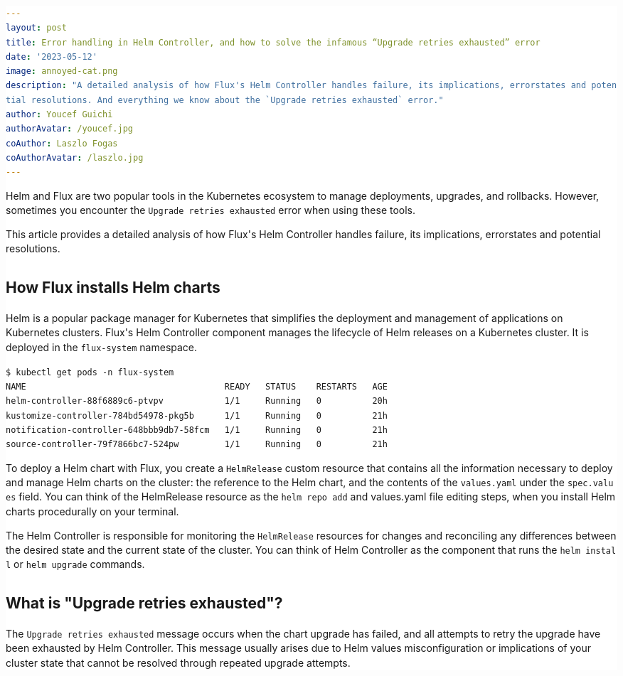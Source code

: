 ```yaml
---
layout: post
title: Error handling in Helm Controller, and how to solve the infamous “Upgrade retries exhausted” error
date: '2023-05-12'
image: annoyed-cat.png
description: "A detailed analysis of how Flux's Helm Controller handles failure, its implications, errorstates and potential resolutions. And everything we know about the `Upgrade retries exhausted` error."
author: Youcef Guichi
authorAvatar: /youcef.jpg
coAuthor: Laszlo Fogas
coAuthorAvatar: /laszlo.jpg
---
```


Helm and Flux are two popular tools in the Kubernetes ecosystem to manage deployments, upgrades, and rollbacks. However, sometimes you encounter the `Upgrade retries exhausted` error when using these tools.

This article provides a detailed analysis of how Flux's Helm Controller handles failure, its implications, errorstates and potential resolutions.

## How Flux installs Helm charts

Helm is a popular package manager for Kubernetes that simplifies the deployment and management of applications on Kubernetes clusters. Flux's Helm Controller component manages the lifecycle of Helm releases on a Kubernetes cluster. It is deployed in the `flux-system` namespace.

```
$ kubectl get pods -n flux-system
NAME                                       READY   STATUS    RESTARTS   AGE
helm-controller-88f6889c6-ptvpv            1/1     Running   0          20h
kustomize-controller-784bd54978-pkg5b      1/1     Running   0          21h
notification-controller-648bbb9db7-58fcm   1/1     Running   0          21h
source-controller-79f7866bc7-524pw         1/1     Running   0          21h
```

To deploy a Helm chart with Flux, you create a `HelmRelease` custom resource that contains all the information necessary to deploy and manage Helm charts on the cluster: the reference to the Helm chart, and the contents of the `values.yaml` under the `spec.values` field. You can think of the HelmRelease resource as the `helm repo add` and values.yaml file editing steps, when you install Helm charts procedurally on your terminal.

The Helm Controller is responsible for monitoring the `HelmRelease` resources for changes and reconciling any differences between the desired state and the current state of the cluster. You can think of Helm Controller as the component that runs the `helm install` or `helm upgrade` commands.

## What is "Upgrade retries exhausted"?

The `Upgrade retries exhausted` message occurs when the chart upgrade has failed, and all attempts to retry the upgrade have been exhausted by Helm Controller. This message usually arises due to Helm values misconfiguration or implications of your cluster state that cannot be resolved through repeated upgrade attempts.
